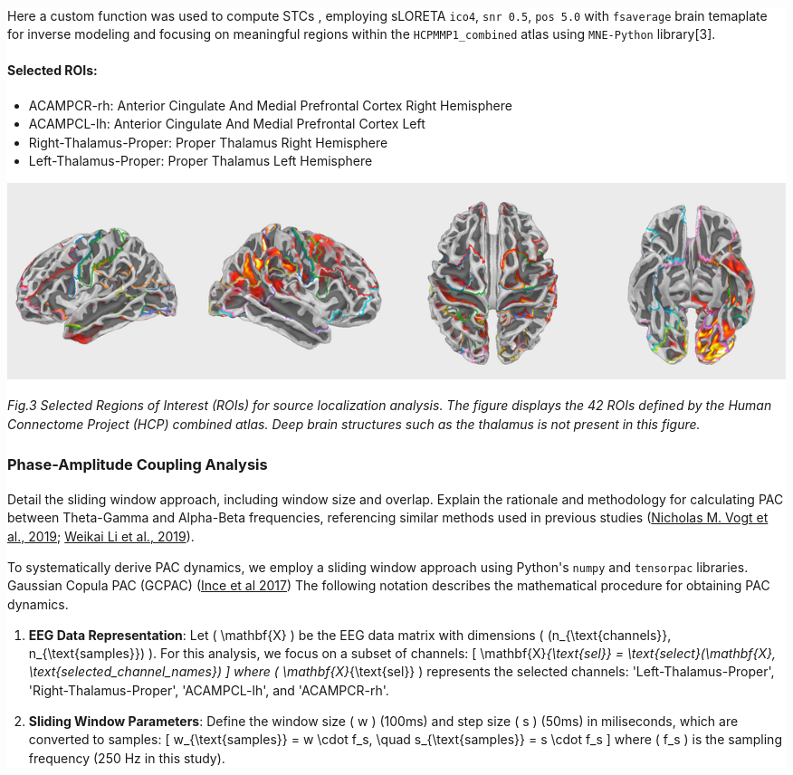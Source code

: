 Here a custom function was used to compute STCs , employing sLORETA `ico4`, `snr 0.5`, `pos 5.0` with `fsaverage` brain temaplate for inverse modeling and focusing on meaningful regions within the `HCPMMP1_combined` atlas using `MNE-Python` library[3].
#### Selected ROIs:
- ACAMPCR-rh: Anterior Cingulate And Medial Prefrontal Cortex Right Hemisphere
- ACAMPCL-lh: Anterior Cingulate And Medial Prefrontal Cortex Left 
- Right-Thalamus-Proper: Proper Thalamus Right Hemisphere
- Left-Thalamus-Proper: Proper Thalamus Left Hemisphere

<a href="images/MCI_genlin/ROIs.png">
    <img src="images/MCI_genlin/ROIs.png" alt="Segments" >
</a>

*Fig.3 Selected Regions of Interest (ROIs) for source localization analysis. The figure displays the 42 ROIs defined by the Human Connectome Project (HCP) combined atlas. Deep brain structures such as the thalamus is not present in this figure.*


### Phase-Amplitude Coupling Analysis
Detail the sliding window approach, including window size and overlap. Explain the rationale and methodology for calculating PAC between Theta-Gamma and Alpha-Beta frequencies, referencing similar methods used in previous studies ([Nicholas M. Vogt et al., 2019](https://dx.doi.org/10.1093/cercor/bhz286); [Weikai Li et al., 2019](https://dx.doi.org/10.1109/JBHI.2019.2934230)).

To systematically derive PAC dynamics, we employ a sliding window approach using Python's `numpy` and `tensorpac` libraries. Gaussian Copula PAC (GCPAC) ([Ince et al 2017](https://pubmed.ncbi.nlm.nih.gov/27860095/)) The following notation describes the mathematical procedure for obtaining PAC dynamics.

1. **EEG Data Representation**:
   Let \( \mathbf{X} \) be the EEG data matrix with dimensions \( (n_{\text{channels}}, n_{\text{samples}}) \). For this analysis, we focus on a subset of channels:
   \[
   \mathbf{X}_{\text{sel}} = \text{select}(\mathbf{X}, \text{selected\_channel\_names})
   \]
   where \( \mathbf{X}_{\text{sel}} \) represents the selected channels: 'Left-Thalamus-Proper', 'Right-Thalamus-Proper', 'ACAMPCL-lh', and 'ACAMPCR-rh'.

2. **Sliding Window Parameters**:
   Define the window size \( w \) (100ms) and step size \( s \) (50ms) in miliseconds, which are converted to samples:
   \[
   w_{\text{samples}} = w \cdot f_s, \quad s_{\text{samples}} = s \cdot f_s
   \]
   where \( f_s \) is the sampling frequency (250 Hz in this study).
